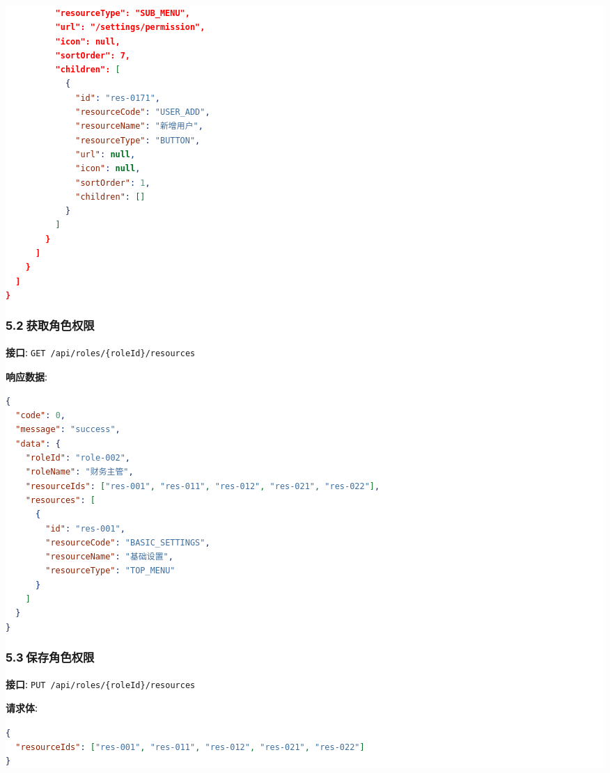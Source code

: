 ```json
          "resourceType": "SUB_MENU",
          "url": "/settings/permission",
          "icon": null,
          "sortOrder": 7,
          "children": [
            {
              "id": "res-0171",
              "resourceCode": "USER_ADD",
              "resourceName": "新增用户",
              "resourceType": "BUTTON",
              "url": null,
              "icon": null,
              "sortOrder": 1,
              "children": []
            }
          ]
        }
      ]
    }
  ]
}
```

### 5.2 获取角色权限
**接口**: `GET /api/roles/{roleId}/resources`

**响应数据**:
```json
{
  "code": 0,
  "message": "success",
  "data": {
    "roleId": "role-002",
    "roleName": "财务主管",
    "resourceIds": ["res-001", "res-011", "res-012", "res-021", "res-022"],
    "resources": [
      {
        "id": "res-001",
        "resourceCode": "BASIC_SETTINGS",
        "resourceName": "基础设置",
        "resourceType": "TOP_MENU"
      }
    ]
  }
}
```

### 5.3 保存角色权限
**接口**: `PUT /api/roles/{roleId}/resources`

**请求体**:
```json
{
  "resourceIds": ["res-001", "res-011", "res-012", "res-021", "res-022"]
}
```
